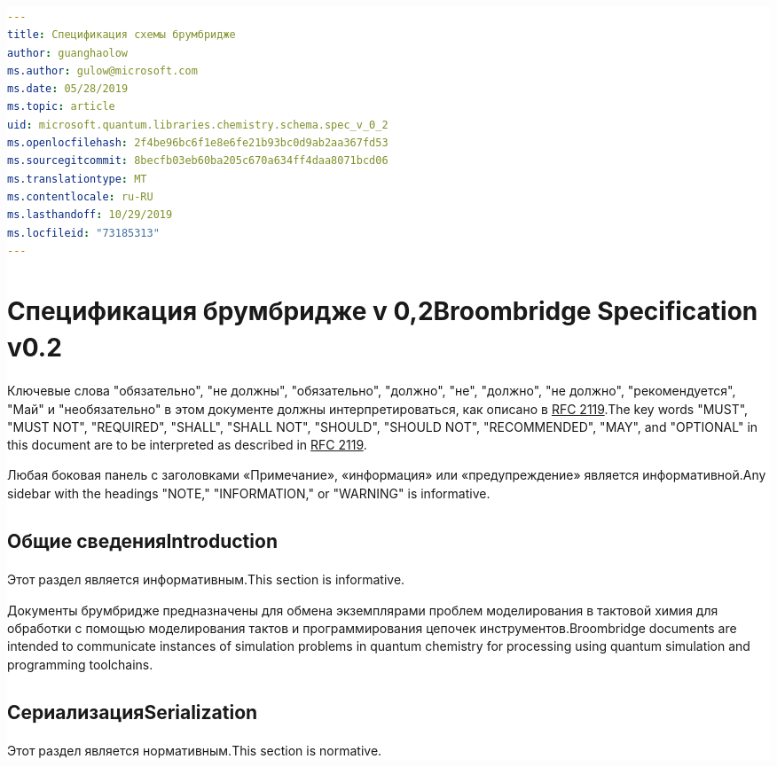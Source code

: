 ```yaml
---
title: Спецификация схемы брумбридже
author: guanghaolow
ms.author: gulow@microsoft.com
ms.date: 05/28/2019
ms.topic: article
uid: microsoft.quantum.libraries.chemistry.schema.spec_v_0_2
ms.openlocfilehash: 2f4be96bc6f1e8e6fe21b93bc0d9ab2aa367fd53
ms.sourcegitcommit: 8becfb03eb60ba205c670a634ff4daa8071bcd06
ms.translationtype: MT
ms.contentlocale: ru-RU
ms.lasthandoff: 10/29/2019
ms.locfileid: "73185313"
---
```

# <a name="broombridge-specification-v02"></a><span data-ttu-id="be10a-102">Спецификация брумбридже v 0,2</span><span class="sxs-lookup"><span data-stu-id="be10a-102">Broombridge Specification v0.2</span></span> #

<span data-ttu-id="be10a-103">Ключевые слова "обязательно", "не должны", "обязательно", "должно", "не", "должно", "не должно", "рекомендуется", "Май" и "необязательно" в этом документе должны интерпретироваться, как описано в [RFC 2119](https://tools.ietf.org/html/rfc2119).</span><span class="sxs-lookup"><span data-stu-id="be10a-103">The key words "MUST", "MUST NOT", "REQUIRED", "SHALL", "SHALL NOT", "SHOULD", "SHOULD NOT", "RECOMMENDED",  "MAY", and "OPTIONAL" in this document are to be interpreted as described in [RFC 2119](https://tools.ietf.org/html/rfc2119).</span></span>

<span data-ttu-id="be10a-104">Любая боковая панель с заголовками «Примечание», «информация» или «предупреждение» является информативной.</span><span class="sxs-lookup"><span data-stu-id="be10a-104">Any sidebar with the headings "NOTE," "INFORMATION," or "WARNING" is informative.</span></span>

## <a name="introduction"></a><span data-ttu-id="be10a-105">Общие сведения</span><span class="sxs-lookup"><span data-stu-id="be10a-105">Introduction</span></span> ##

<span data-ttu-id="be10a-106">Этот раздел является информативным.</span><span class="sxs-lookup"><span data-stu-id="be10a-106">This section is informative.</span></span>

<span data-ttu-id="be10a-107">Документы брумбридже предназначены для обмена экземплярами проблем моделирования в тактовой химия для обработки с помощью моделирования тактов и программирования цепочек инструментов.</span><span class="sxs-lookup"><span data-stu-id="be10a-107">Broombridge documents are intended to communicate instances of simulation problems in quantum chemistry for processing using quantum simulation and programming toolchains.</span></span>

## <a name="serialization"></a><span data-ttu-id="be10a-108">Сериализация</span><span class="sxs-lookup"><span data-stu-id="be10a-108">Serialization</span></span> ##

<span data-ttu-id="be10a-109">Этот раздел является нормативным.</span><span class="sxs-lookup"><span data-stu-id="be10a-109">This section is normative.</span></span>
